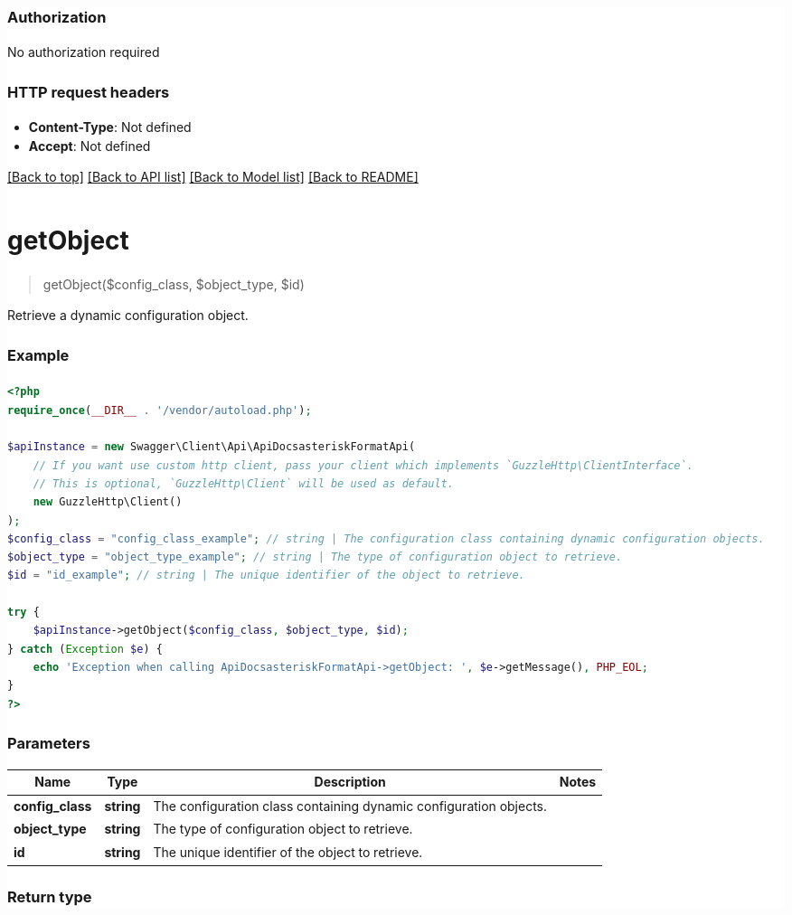 ### Authorization

No authorization required

### HTTP request headers

 - **Content-Type**: Not defined
 - **Accept**: Not defined

[[Back to top]](#) [[Back to API list]](../../README.md#documentation-for-api-endpoints) [[Back to Model list]](../../README.md#documentation-for-models) [[Back to README]](../../README.md)

# **getObject**
> getObject($config_class, $object_type, $id)

Retrieve a dynamic configuration object.

### Example
```php
<?php
require_once(__DIR__ . '/vendor/autoload.php');

$apiInstance = new Swagger\Client\Api\ApiDocsasteriskFormatApi(
    // If you want use custom http client, pass your client which implements `GuzzleHttp\ClientInterface`.
    // This is optional, `GuzzleHttp\Client` will be used as default.
    new GuzzleHttp\Client()
);
$config_class = "config_class_example"; // string | The configuration class containing dynamic configuration objects.
$object_type = "object_type_example"; // string | The type of configuration object to retrieve.
$id = "id_example"; // string | The unique identifier of the object to retrieve.

try {
    $apiInstance->getObject($config_class, $object_type, $id);
} catch (Exception $e) {
    echo 'Exception when calling ApiDocsasteriskFormatApi->getObject: ', $e->getMessage(), PHP_EOL;
}
?>
```

### Parameters

Name | Type | Description  | Notes
------------- | ------------- | ------------- | -------------
 **config_class** | **string**| The configuration class containing dynamic configuration objects. |
 **object_type** | **string**| The type of configuration object to retrieve. |
 **id** | **string**| The unique identifier of the object to retrieve. |

### Return type
